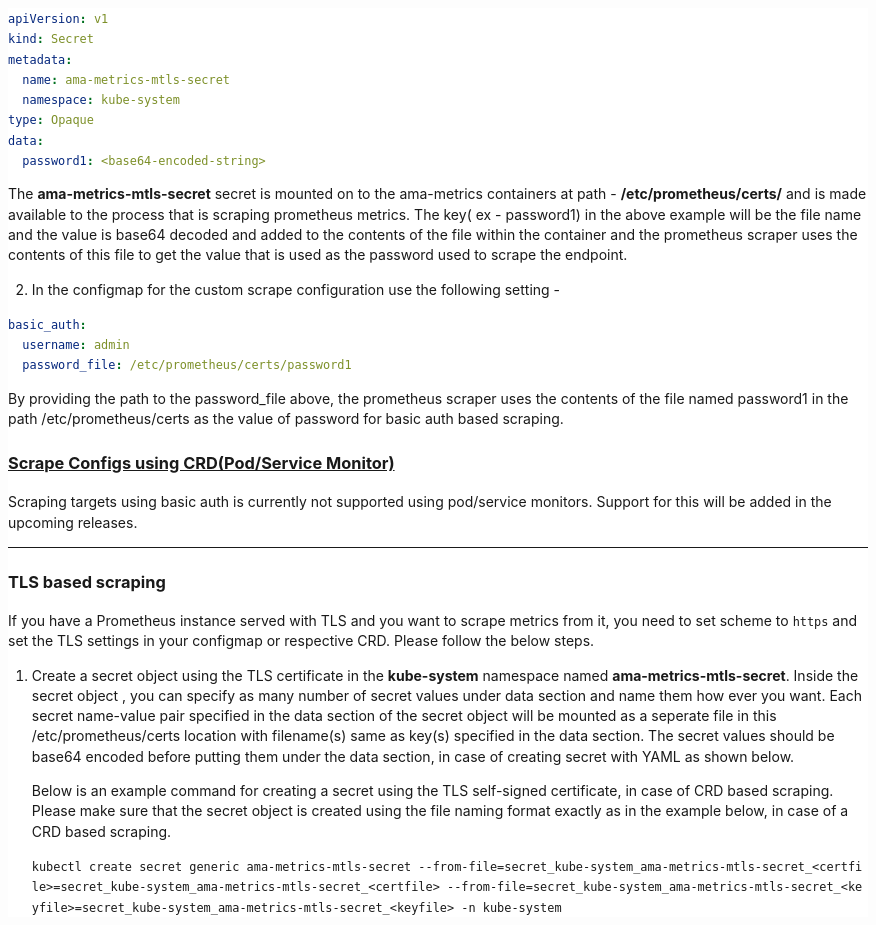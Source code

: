 ```yaml
apiVersion: v1
kind: Secret
metadata:
  name: ama-metrics-mtls-secret
  namespace: kube-system
type: Opaque
data:
  password1: <base64-encoded-string>
```
The **ama-metrics-mtls-secret** secret is mounted on to the ama-metrics containers at path - **/etc/prometheus/certs/**  and is made available to the process that is scraping prometheus metrics. The key( ex - password1) in the above example will be the file name and the value is base64 decoded and added to the contents of the file within the container and the prometheus scraper uses the contents of this file to get the value that is used as the password used to scrape the endpoint.

2. In the configmap for the custom scrape configuration use the following setting -
```yaml
basic_auth:
  username: admin
  password_file: /etc/prometheus/certs/password1

```
By providing the path to the password_file above, the prometheus scraper uses the contents of the file named password1 in the path /etc/prometheus/certs  as the value of password for basic auth based scraping.

### [Scrape Configs using CRD(Pod/Service Monitor)](#tab/CRDScrapeConfigBasicAuth)
Scraping targets using basic auth is currently not supported using pod/service monitors. Support for this will be added in the upcoming releases.

---

### TLS based scraping

If you have a Prometheus instance served with TLS and you want to scrape metrics from it, you need to set scheme to `https` and set the TLS settings in your configmap or respective CRD. 
Please follow the below steps.

1. Create a secret object using the TLS certificate in the **kube-system** namespace named **ama-metrics-mtls-secret**. Inside the secret object , you can specify as many number of secret values under data section and name them how ever you want.
   Each secret name-value pair specified in the data section of the secret object will be mounted as a seperate file in this /etc/prometheus/certs  location with filename(s) same as key(s) specified in the data section.
   The secret values should be base64 encoded before putting them under the data section, in case of creating secret with YAML as shown below.
   
   Below is an example command for creating a secret using the TLS self-signed certificate, in case of CRD based scraping. Please make sure that the secret object is created using the file naming format exactly as in the example below, in case of a CRD based scraping.
     ```console
    kubectl create secret generic ama-metrics-mtls-secret --from-file=secret_kube-system_ama-metrics-mtls-secret_<certfile>=secret_kube-system_ama-metrics-mtls-secret_<certfile> --from-file=secret_kube-system_ama-metrics-mtls-secret_<keyfile>=secret_kube-system_ama-metrics-mtls-secret_<keyfile> -n kube-system
    ```
